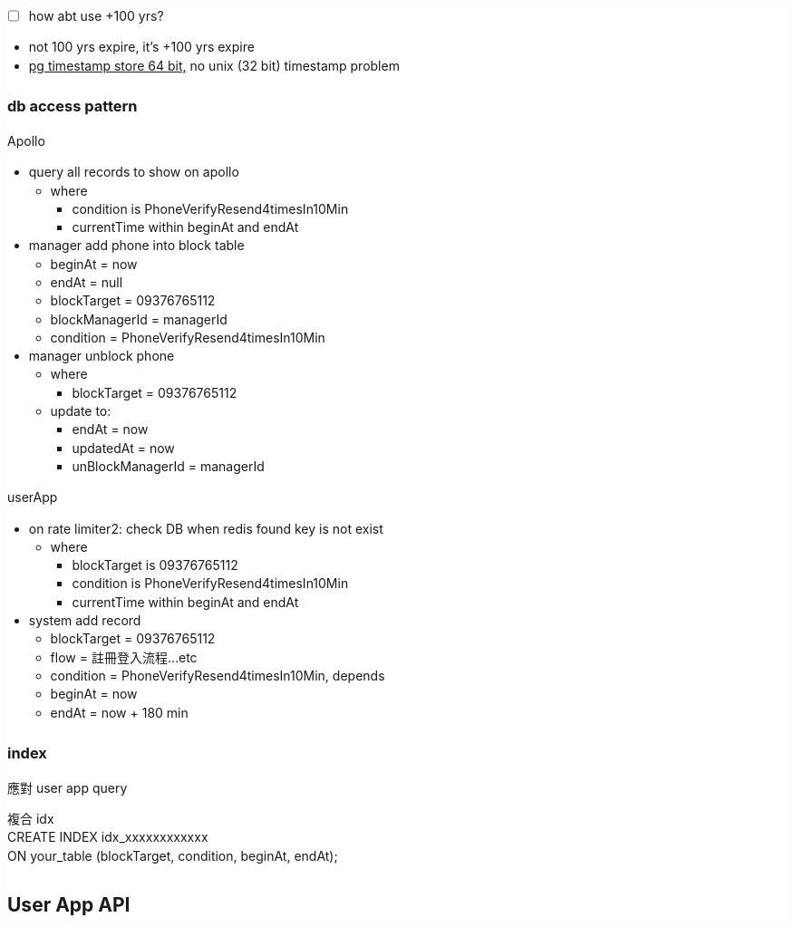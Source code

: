 - [ ] how abt use +100 yrs?
- not 100 yrs expire, it’s +100 yrs expire
- [pg timestamp store 64 bit,](https://medium.com/@honglong/postgresql-timestamp-%E8%B3%87%E6%96%99%E5%9E%8B%E6%85%8B%E7%9A%84%E6%A5%B5%E5%A4%A7%E5%80%BC-5ca661f896bb) no unix (32 bit) timestamp problem

  
  
  
  

### db access pattern

Apollo
- query all records to show on apollo
	- where
		- condition is PhoneVerifyResend4timesIn10Min
		- currentTime within beginAt and endAt
- manager add phone into block table
	- beginAt = now
	- endAt = null
	- blockTarget = 09376765112
	- blockManagerId = managerId
	- condition = PhoneVerifyResend4timesIn10Min
- manager unblock phone
	- where
		- blockTarget = 09376765112
	- update to:
		- endAt = now
		- updatedAt = now
		- unBlockManagerId = managerId
    

userApp
- on rate limiter2: check DB when redis found key is not exist
	- where
		- blockTarget is 09376765112
		- condition is PhoneVerifyResend4timesIn10Min
		- currentTime within beginAt and endAt
- system add record
	- blockTarget = 09376765112
	- flow = 註冊登入流程…etc
	- condition = PhoneVerifyResend4timesIn10Min, depends
	- beginAt = now
	- endAt = now + 180 min
    

### index

應對 user app query

複合 idx  
CREATE INDEX idx_xxxxxxxxxxxx  
ON your_table (blockTarget, condition, beginAt, endAt);

## User App API
